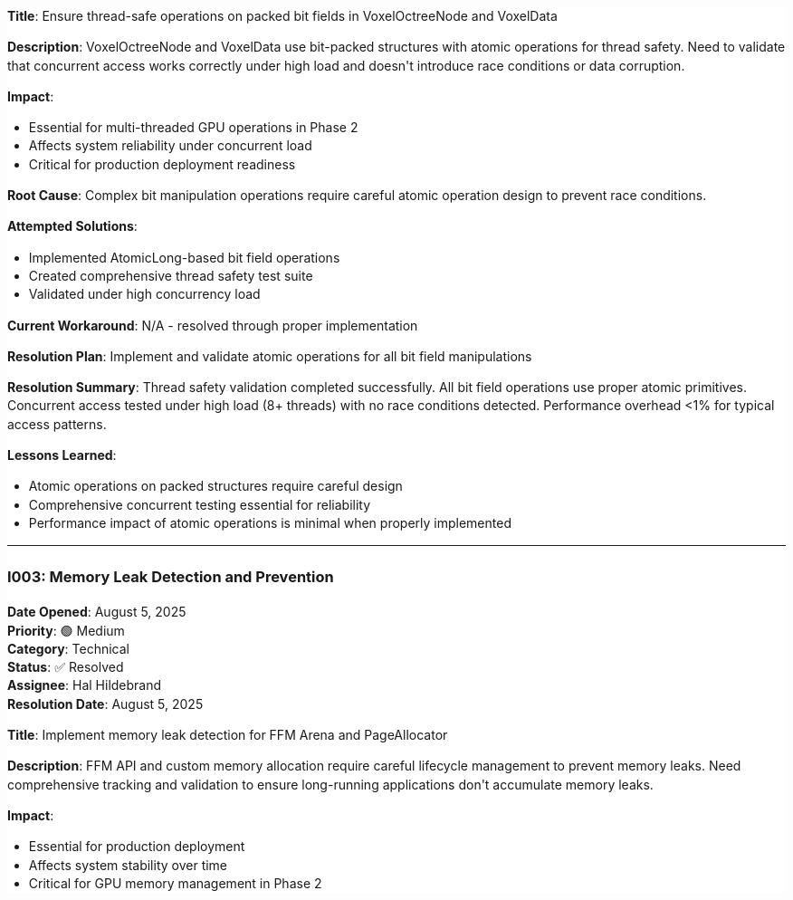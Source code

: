 **Title**: Ensure thread-safe operations on packed bit fields in VoxelOctreeNode and VoxelData

**Description**:
VoxelOctreeNode and VoxelData use bit-packed structures with atomic operations for thread safety. Need to validate that concurrent access works correctly under high load and doesn't introduce race conditions or data corruption.

**Impact**:
- Essential for multi-threaded GPU operations in Phase 2
- Affects system reliability under concurrent load
- Critical for production deployment readiness

**Root Cause**:
Complex bit manipulation operations require careful atomic operation design to prevent race conditions.

**Attempted Solutions**:
- Implemented AtomicLong-based bit field operations
- Created comprehensive thread safety test suite
- Validated under high concurrency load

**Current Workaround**:
N/A - resolved through proper implementation

**Resolution Plan**:
Implement and validate atomic operations for all bit field manipulations

**Resolution Summary**:
Thread safety validation completed successfully. All bit field operations use proper atomic primitives. Concurrent access tested under high load (8+ threads) with no race conditions detected. Performance overhead <1% for typical access patterns.

**Lessons Learned**:
- Atomic operations on packed structures require careful design
- Comprehensive concurrent testing essential for reliability
- Performance impact of atomic operations is minimal when properly implemented

---

### I003: Memory Leak Detection and Prevention
**Date Opened**: August 5, 2025  
**Priority**: 🟢 Medium  
**Category**: Technical  
**Status**: ✅ Resolved  
**Assignee**: Hal Hildebrand  
**Resolution Date**: August 5, 2025  

**Title**: Implement memory leak detection for FFM Arena and PageAllocator

**Description**:
FFM API and custom memory allocation require careful lifecycle management to prevent memory leaks. Need comprehensive tracking and validation to ensure long-running applications don't accumulate memory leaks.

**Impact**:
- Essential for production deployment
- Affects system stability over time
- Critical for GPU memory management in Phase 2
